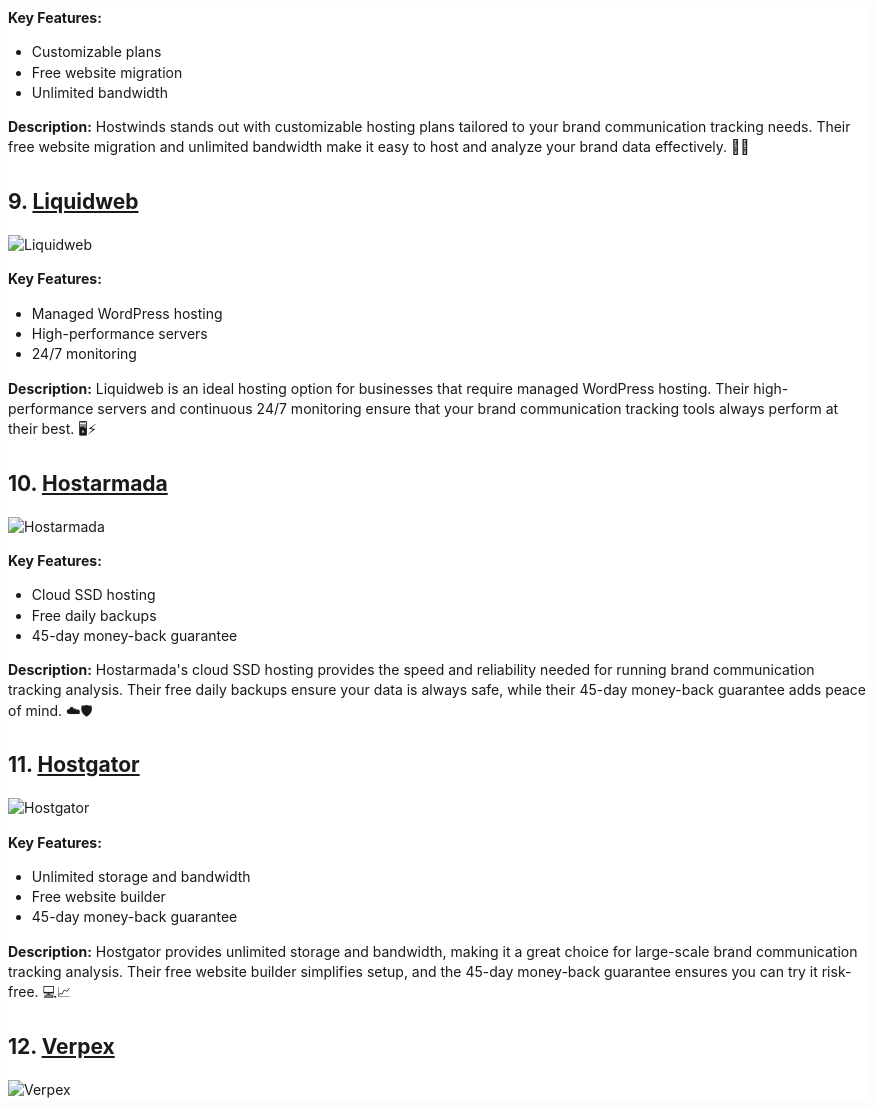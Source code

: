 **Key Features:**
- Customizable plans
- Free website migration
- Unlimited bandwidth

**Description:**
Hostwinds stands out with customizable hosting plans tailored to your brand communication tracking needs. Their free website migration and unlimited bandwidth make it easy to host and analyze your brand data effectively. 🔧💼

## 9. [Liquidweb](https://snipitx.com/liquidweb-jy) 
![Liquidweb](https://i.imgur.com/4IvT9SC.jpeg "Liquidweb Hosting")

**Key Features:**
- Managed WordPress hosting
- High-performance servers
- 24/7 monitoring

**Description:**
Liquidweb is an ideal hosting option for businesses that require managed WordPress hosting. Their high-performance servers and continuous 24/7 monitoring ensure that your brand communication tracking tools always perform at their best. 🖥️⚡

## 10. [Hostarmada](https://snipitx.com/hostarmada-jy) 
![Hostarmada](https://i.imgur.com/KFbdf3o.jpeg "Hostarmada Hosting")

**Key Features:**
- Cloud SSD hosting
- Free daily backups
- 45-day money-back guarantee

**Description:**
Hostarmada's cloud SSD hosting provides the speed and reliability needed for running brand communication tracking analysis. Their free daily backups ensure your data is always safe, while their 45-day money-back guarantee adds peace of mind. ☁️🛡️

## 11. [Hostgator](https://snipitx.com/hostgator-jy) 
![Hostgator](https://i.imgur.com/BcVkH57.jpeg "Hostgator Hosting")

**Key Features:**
- Unlimited storage and bandwidth
- Free website builder
- 45-day money-back guarantee

**Description:**
Hostgator provides unlimited storage and bandwidth, making it a great choice for large-scale brand communication tracking analysis. Their free website builder simplifies setup, and the 45-day money-back guarantee ensures you can try it risk-free. 💻📈

## 12. [Verpex](https://snipitx.com/verpex-jy) 
![Verpex](https://i.imgur.com/6x5LhiS.jpeg "Verpex Hosting")
